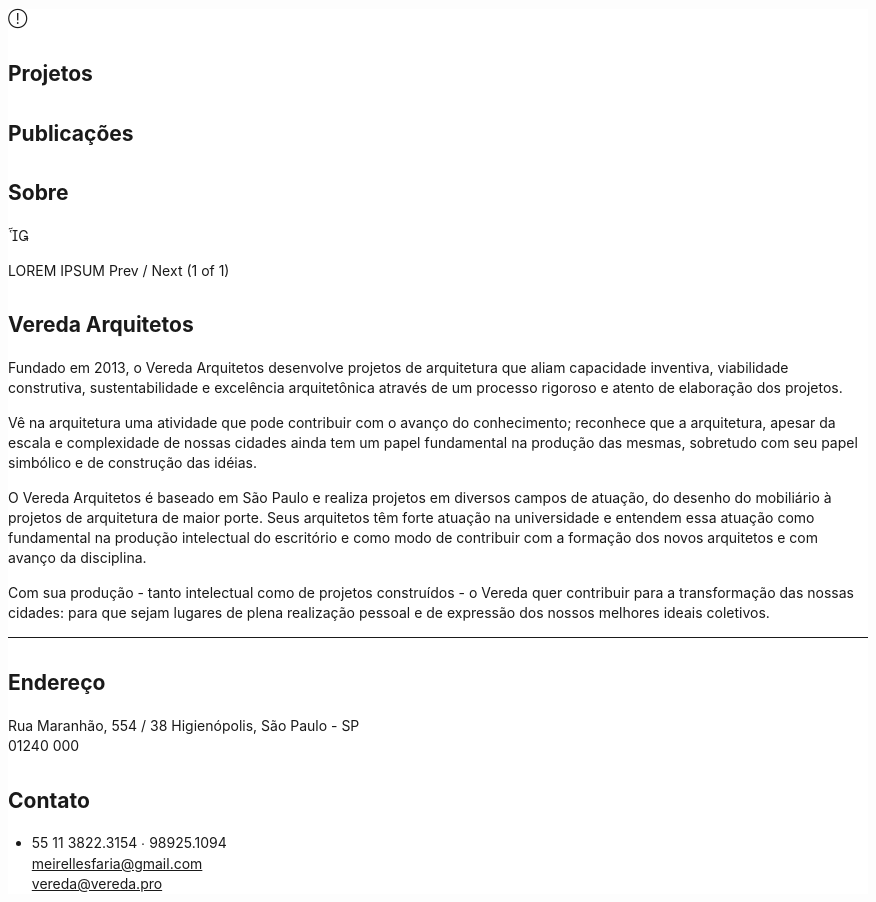 ︎ 
  

##  **Projetos**
  

##  **Publicações**
  

## **Sobre**
  
︎︎
  

LOREM IPSUM
Prev / Next (1 of 1)
  

##  **Vereda Arquitetos**  

  
Fundado em 2013, o Vereda Arquitetos desenvolve projetos de arquitetura que aliam capacidade inventiva, viabilidade construtiva, sustentabilidade e excelência arquitetônica através de um processo rigoroso e atento de elaboração dos projetos.  
  
Vê na arquitetura uma atividade que pode contribuir com o avanço do conhecimento; reconhece que a arquitetura, apesar da escala e complexidade de nossas cidades ainda tem um papel fundamental na produção das mesmas, sobretudo com seu papel simbólico e de construção das idéias.   

  
O Vereda Arquitetos é baseado em São Paulo e realiza projetos em diversos campos de atuação, do desenho do mobiliário à projetos de arquitetura de maior porte. Seus arquitetos têm forte atuação na universidade e entendem essa atuação como fundamental na produção intelectual do escritório e como modo de contribuir com a formação dos novos arquitetos e com avanço da disciplina.  
  
Com sua produção - tanto intelectual como de projetos construídos - o Vereda quer contribuir para a transformação das nossas cidades: para que sejam lugares de plena realização pessoal e de expressão dos nossos melhores ideais coletivos. 
* * *
  

##  **Endereço**  

  
Rua Maranhão, 554 / 38 
Higienópolis, São Paulo - SP  
01240 000
  
  

## **Contato**
  
+ 55 11 3822.3154 ∙ 98925.1094  
meirellesfaria@gmail.com  
vereda@vereda.pro   

